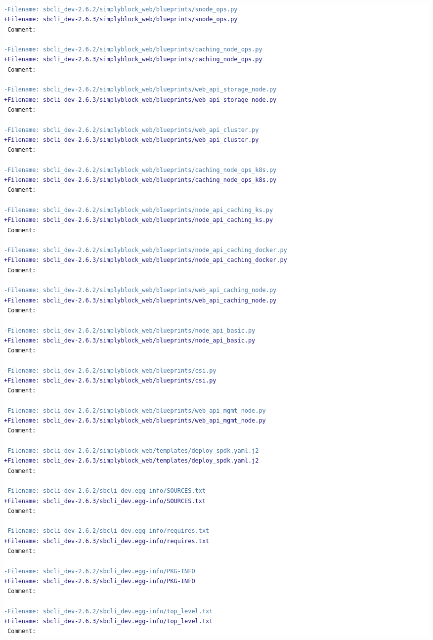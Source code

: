 ```diff
-Filename: sbcli_dev-2.6.2/simplyblock_web/blueprints/snode_ops.py
+Filename: sbcli_dev-2.6.3/simplyblock_web/blueprints/snode_ops.py
 Comment: 
 
-Filename: sbcli_dev-2.6.2/simplyblock_web/blueprints/caching_node_ops.py
+Filename: sbcli_dev-2.6.3/simplyblock_web/blueprints/caching_node_ops.py
 Comment: 
 
-Filename: sbcli_dev-2.6.2/simplyblock_web/blueprints/web_api_storage_node.py
+Filename: sbcli_dev-2.6.3/simplyblock_web/blueprints/web_api_storage_node.py
 Comment: 
 
-Filename: sbcli_dev-2.6.2/simplyblock_web/blueprints/web_api_cluster.py
+Filename: sbcli_dev-2.6.3/simplyblock_web/blueprints/web_api_cluster.py
 Comment: 
 
-Filename: sbcli_dev-2.6.2/simplyblock_web/blueprints/caching_node_ops_k8s.py
+Filename: sbcli_dev-2.6.3/simplyblock_web/blueprints/caching_node_ops_k8s.py
 Comment: 
 
-Filename: sbcli_dev-2.6.2/simplyblock_web/blueprints/node_api_caching_ks.py
+Filename: sbcli_dev-2.6.3/simplyblock_web/blueprints/node_api_caching_ks.py
 Comment: 
 
-Filename: sbcli_dev-2.6.2/simplyblock_web/blueprints/node_api_caching_docker.py
+Filename: sbcli_dev-2.6.3/simplyblock_web/blueprints/node_api_caching_docker.py
 Comment: 
 
-Filename: sbcli_dev-2.6.2/simplyblock_web/blueprints/web_api_caching_node.py
+Filename: sbcli_dev-2.6.3/simplyblock_web/blueprints/web_api_caching_node.py
 Comment: 
 
-Filename: sbcli_dev-2.6.2/simplyblock_web/blueprints/node_api_basic.py
+Filename: sbcli_dev-2.6.3/simplyblock_web/blueprints/node_api_basic.py
 Comment: 
 
-Filename: sbcli_dev-2.6.2/simplyblock_web/blueprints/csi.py
+Filename: sbcli_dev-2.6.3/simplyblock_web/blueprints/csi.py
 Comment: 
 
-Filename: sbcli_dev-2.6.2/simplyblock_web/blueprints/web_api_mgmt_node.py
+Filename: sbcli_dev-2.6.3/simplyblock_web/blueprints/web_api_mgmt_node.py
 Comment: 
 
-Filename: sbcli_dev-2.6.2/simplyblock_web/templates/deploy_spdk.yaml.j2
+Filename: sbcli_dev-2.6.3/simplyblock_web/templates/deploy_spdk.yaml.j2
 Comment: 
 
-Filename: sbcli_dev-2.6.2/sbcli_dev.egg-info/SOURCES.txt
+Filename: sbcli_dev-2.6.3/sbcli_dev.egg-info/SOURCES.txt
 Comment: 
 
-Filename: sbcli_dev-2.6.2/sbcli_dev.egg-info/requires.txt
+Filename: sbcli_dev-2.6.3/sbcli_dev.egg-info/requires.txt
 Comment: 
 
-Filename: sbcli_dev-2.6.2/sbcli_dev.egg-info/PKG-INFO
+Filename: sbcli_dev-2.6.3/sbcli_dev.egg-info/PKG-INFO
 Comment: 
 
-Filename: sbcli_dev-2.6.2/sbcli_dev.egg-info/top_level.txt
+Filename: sbcli_dev-2.6.3/sbcli_dev.egg-info/top_level.txt
 Comment: 
```